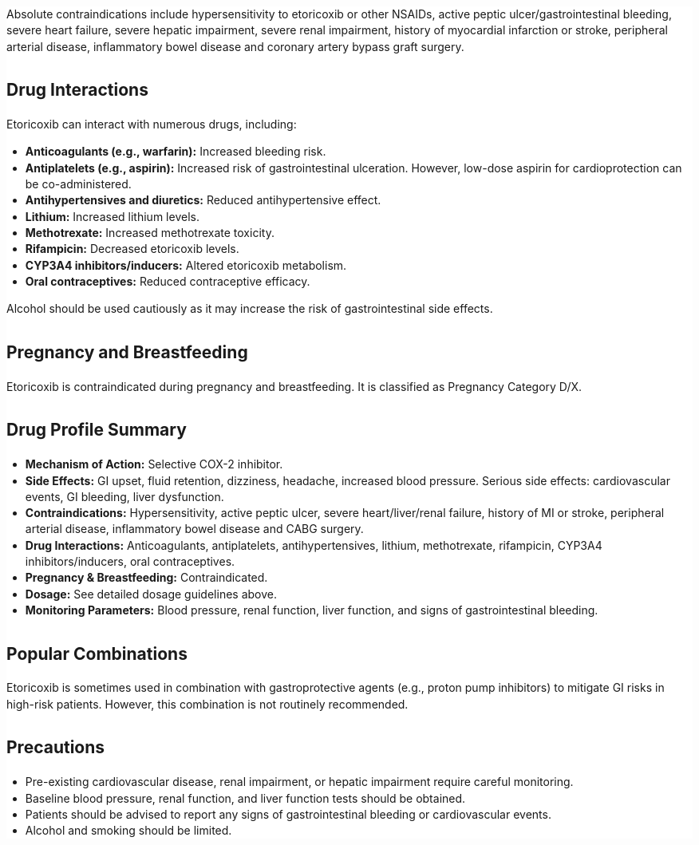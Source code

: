 Absolute contraindications include hypersensitivity to etoricoxib or other NSAIDs, active peptic ulcer/gastrointestinal bleeding, severe heart failure, severe hepatic impairment, severe renal impairment,  history of myocardial infarction or stroke, peripheral arterial disease, inflammatory bowel disease and coronary artery bypass graft surgery.


## **Drug Interactions**

Etoricoxib can interact with numerous drugs, including:

* **Anticoagulants (e.g., warfarin):** Increased bleeding risk.
* **Antiplatelets (e.g., aspirin):** Increased risk of gastrointestinal ulceration. However, low-dose aspirin for cardioprotection can be co-administered.
* **Antihypertensives and diuretics:** Reduced antihypertensive effect.
* **Lithium:** Increased lithium levels.
* **Methotrexate:** Increased methotrexate toxicity.
* **Rifampicin:** Decreased etoricoxib levels.
* **CYP3A4 inhibitors/inducers:** Altered etoricoxib metabolism.
* **Oral contraceptives:** Reduced contraceptive efficacy.

Alcohol should be used cautiously as it may increase the risk of gastrointestinal side effects.

## **Pregnancy and Breastfeeding**

Etoricoxib is contraindicated during pregnancy and breastfeeding.  It is classified as Pregnancy Category D/X.

## **Drug Profile Summary**

* **Mechanism of Action:** Selective COX-2 inhibitor.
* **Side Effects:** GI upset, fluid retention, dizziness, headache, increased blood pressure. Serious side effects: cardiovascular events, GI bleeding, liver dysfunction.
* **Contraindications:** Hypersensitivity, active peptic ulcer, severe heart/liver/renal failure, history of MI or stroke, peripheral arterial disease, inflammatory bowel disease and CABG surgery.
* **Drug Interactions:** Anticoagulants, antiplatelets, antihypertensives, lithium, methotrexate, rifampicin, CYP3A4 inhibitors/inducers, oral contraceptives.
* **Pregnancy & Breastfeeding:** Contraindicated.
* **Dosage:** See detailed dosage guidelines above.
* **Monitoring Parameters:** Blood pressure, renal function, liver function, and signs of gastrointestinal bleeding.

## **Popular Combinations**

Etoricoxib is sometimes used in combination with gastroprotective agents (e.g., proton pump inhibitors) to mitigate GI risks in high-risk patients. However, this combination is not routinely recommended.

## **Precautions**

* Pre-existing cardiovascular disease, renal impairment, or hepatic impairment require careful monitoring.
* Baseline blood pressure, renal function, and liver function tests should be obtained.
* Patients should be advised to report any signs of gastrointestinal bleeding or cardiovascular events.
* Alcohol and smoking should be limited.
